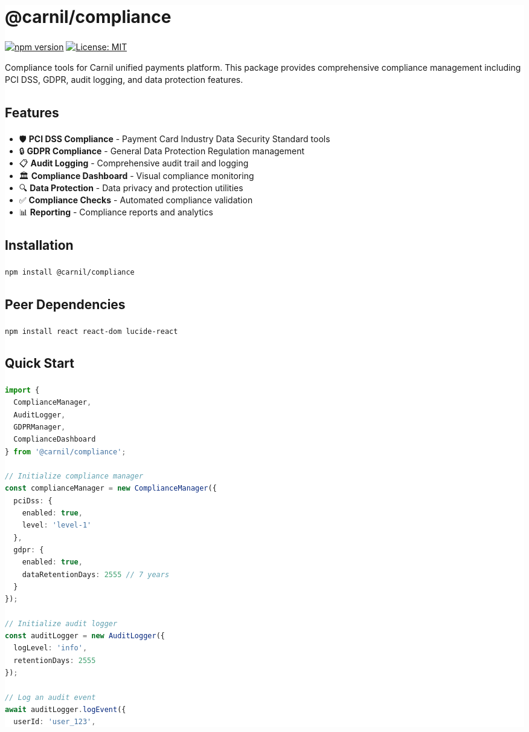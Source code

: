 # @carnil/compliance

[![npm version](https://badge.fury.io/js/%40carnil%2Fcompliance.svg)](https://badge.fury.io/js/%40carnil%2Fcompliance)
[![License: MIT](https://img.shields.io/badge/License-MIT-yellow.svg)](https://opensource.org/licenses/MIT)

Compliance tools for Carnil unified payments platform. This package provides comprehensive compliance management including PCI DSS, GDPR, audit logging, and data protection features.

## Features

- 🛡️ **PCI DSS Compliance** - Payment Card Industry Data Security Standard tools
- 🔒 **GDPR Compliance** - General Data Protection Regulation management
- 📋 **Audit Logging** - Comprehensive audit trail and logging
- 🏛️ **Compliance Dashboard** - Visual compliance monitoring
- 🔍 **Data Protection** - Data privacy and protection utilities
- ✅ **Compliance Checks** - Automated compliance validation
- 📊 **Reporting** - Compliance reports and analytics

## Installation

```bash
npm install @carnil/compliance
```

## Peer Dependencies

```bash
npm install react react-dom lucide-react
```

## Quick Start

```typescript
import { 
  ComplianceManager, 
  AuditLogger, 
  GDPRManager,
  ComplianceDashboard 
} from '@carnil/compliance';

// Initialize compliance manager
const complianceManager = new ComplianceManager({
  pciDss: {
    enabled: true,
    level: 'level-1'
  },
  gdpr: {
    enabled: true,
    dataRetentionDays: 2555 // 7 years
  }
});

// Initialize audit logger
const auditLogger = new AuditLogger({
  logLevel: 'info',
  retentionDays: 2555
});

// Log an audit event
await auditLogger.logEvent({
  userId: 'user_123',
```